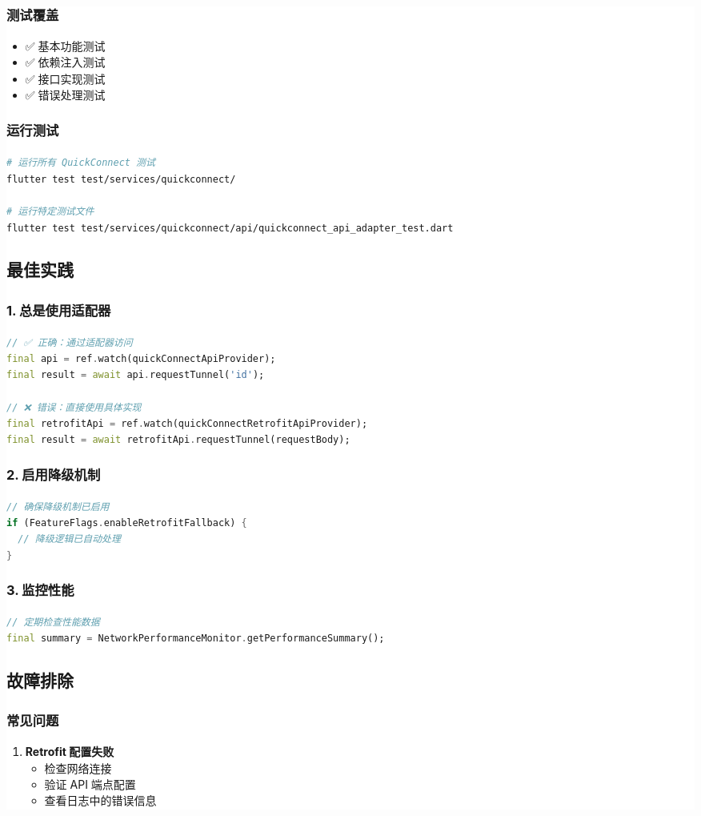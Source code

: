 ### 测试覆盖

- ✅ 基本功能测试
- ✅ 依赖注入测试
- ✅ 接口实现测试
- ✅ 错误处理测试

### 运行测试

```bash
# 运行所有 QuickConnect 测试
flutter test test/services/quickconnect/

# 运行特定测试文件
flutter test test/services/quickconnect/api/quickconnect_api_adapter_test.dart
```

## 最佳实践

### 1. 总是使用适配器

```dart
// ✅ 正确：通过适配器访问
final api = ref.watch(quickConnectApiProvider);
final result = await api.requestTunnel('id');

// ❌ 错误：直接使用具体实现
final retrofitApi = ref.watch(quickConnectRetrofitApiProvider);
final result = await retrofitApi.requestTunnel(requestBody);
```

### 2. 启用降级机制

```dart
// 确保降级机制已启用
if (FeatureFlags.enableRetrofitFallback) {
  // 降级逻辑已自动处理
}
```

### 3. 监控性能

```dart
// 定期检查性能数据
final summary = NetworkPerformanceMonitor.getPerformanceSummary();
```

## 故障排除

### 常见问题

1. **Retrofit 配置失败**
   - 检查网络连接
   - 验证 API 端点配置
   - 查看日志中的错误信息
